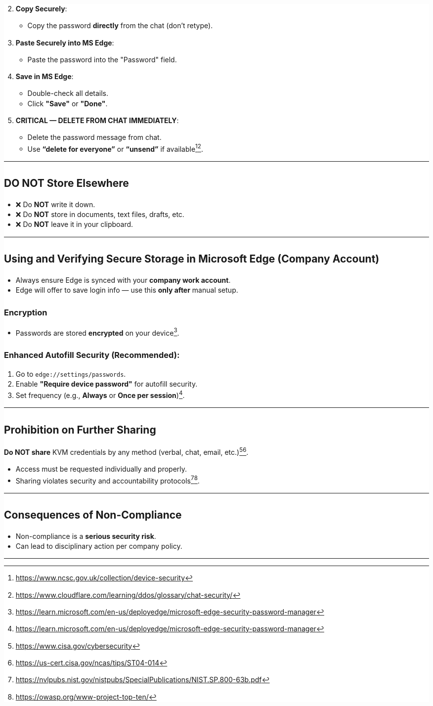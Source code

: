 2. **Copy Securely**:
   - Copy the password **directly** from the chat (don’t retype).

3. **Paste Securely into MS Edge**:
   - Paste the password into the "Password" field.

4. **Save in MS Edge**:
   - Double-check all details.
   - Click **"Save"** or **"Done"**.

5. **CRITICAL — DELETE FROM CHAT IMMEDIATELY**:
   - Delete the password message from chat.
   - Use **“delete for everyone”** or **“unsend”** if available[^6][^7].

---

## DO NOT Store Elsewhere

- ❌ Do **NOT** write it down.  
- ❌ Do **NOT** store in documents, text files, drafts, etc.  
- ❌ Do **NOT** leave it in your clipboard.

---

## Using and Verifying Secure Storage in Microsoft Edge (Company Account)

- Always ensure Edge is synced with your **company work account**.
- Edge will offer to save login info — use this **only after** manual setup.

### **Encryption**
- Passwords are stored **encrypted** on your device[^12].

### **Enhanced Autofill Security (Recommended)**:
1. Go to `edge://settings/passwords`.
2. Enable **"Require device password"** for autofill security.
3. Set frequency (e.g., **Always** or **Once per session**)[^12].

---

## Prohibition on Further Sharing

**Do NOT share** KVM credentials by any method (verbal, chat, email, etc.)[^1][^5].

- Access must be requested individually and properly.
- Sharing violates security and accountability protocols[^2][^15].

---

## Consequences of Non-Compliance

- Non-compliance is a **serious security risk**.
- Can lead to disciplinary action per company policy.

---

[^1]: https://www.cisa.gov/cybersecurity
[^2]: https://nvlpubs.nist.gov/nistpubs/SpecialPublications/NIST.SP.800-63b.pdf
[^3]: https://www.ncsc.gov.uk/blog-post/securing-your-meetings
[^4]: https://hbr.org/2020/06/the-dos-and-donts-of-video-conferencing
[^5]: https://us-cert.cisa.gov/ncas/tips/ST04-014
[^6]: https://www.ncsc.gov.uk/collection/device-security
[^7]: https://www.cloudflare.com/learning/ddos/glossary/chat-security/
[^8]: https://www.ibm.com/reports/data-breach
[^9]: https://www.lastpass.com/password-manager
[^10]: https://www.bitwarden.com
[^11]: https://1password.com
[^12]: https://learn.microsoft.com/en-us/deployedge/microsoft-edge-security-password-manager
[^13]: https://www.microsoft.com/en-us/security/blog/
[^14]: https://support.microsoft.com/en-us/microsoft-edge
[^15]: https://owasp.org/www-project-top-ten/